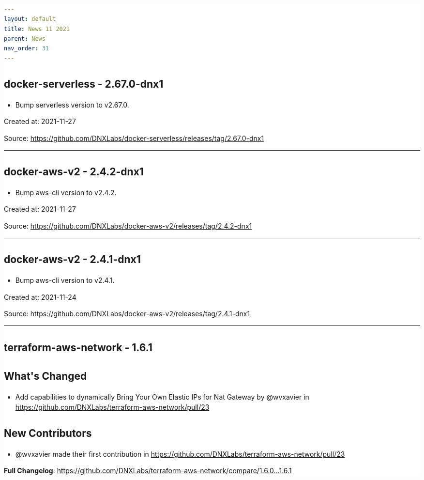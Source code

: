 ```yaml
---
layout: default
title: News 11 2021
parent: News
nav_order: 31
---
```




## docker-serverless - 2.67.0-dnx1
- Bump serverless version to v2.67.0.

Created at: 2021-11-27


Source: https://github.com/DNXLabs/docker-serverless/releases/tag/2.67.0-dnx1

---


## docker-aws-v2 - 2.4.2-dnx1
- Bump aws-cli version to v2.4.2.

Created at: 2021-11-27


Source: https://github.com/DNXLabs/docker-aws-v2/releases/tag/2.4.2-dnx1

---


## docker-aws-v2 - 2.4.1-dnx1
- Bump aws-cli version to v2.4.1.

Created at: 2021-11-24


Source: https://github.com/DNXLabs/docker-aws-v2/releases/tag/2.4.1-dnx1

---


## terraform-aws-network - 1.6.1
## What's Changed
* Add capabilities to dynamically  Bring Your Own Elastic IPs for Nat Gateway by @wvxavier in https://github.com/DNXLabs/terraform-aws-network/pull/23

## New Contributors
* @wvxavier made their first contribution in https://github.com/DNXLabs/terraform-aws-network/pull/23

**Full Changelog**: https://github.com/DNXLabs/terraform-aws-network/compare/1.6.0...1.6.1
